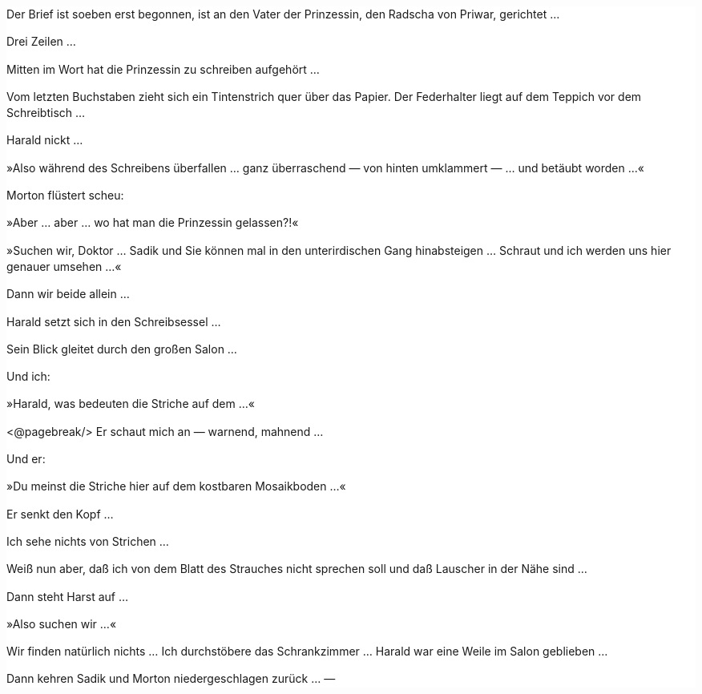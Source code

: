 Der Brief ist soeben erst begonnen, ist an den Vater
der Prinzessin, den Radscha von Priwar, gerichtet …

Drei Zeilen …

Mitten im Wort hat die Prinzessin zu schreiben aufgehört
…

Vom letzten Buchstaben zieht sich ein Tintenstrich quer
über das Papier. Der Federhalter liegt auf dem Teppich
vor dem Schreibtisch …

Harald nickt …

»Also während des Schreibens überfallen … ganz
überraschend — von hinten umklammert — … und betäubt
worden …«

Morton flüstert scheu:

»Aber … aber … wo hat man die Prinzessin gelassen?!«

»Suchen wir, Doktor … Sadik und Sie können mal
in den unterirdischen Gang hinabsteigen … Schraut und
ich werden uns hier genauer umsehen …«

Dann wir beide allein …

Harald setzt sich in den Schreibsessel …

Sein Blick gleitet durch den großen Salon …

Und ich:

»Harald, was bedeuten die Striche auf dem …«

<@pagebreak/>
Er schaut mich an — warnend, mahnend …

Und er:

»Du meinst die Striche hier auf dem kostbaren
Mosaikboden …«

Er senkt den Kopf …

Ich sehe nichts von Strichen …

Weiß nun aber, daß ich von dem Blatt des Strauches
nicht sprechen soll und daß Lauscher in der Nähe sind …

Dann steht Harst auf …

»Also suchen wir …«

Wir finden natürlich nichts … Ich durchstöbere das
Schrankzimmer … Harald war eine Weile im Salon
geblieben …

Dann kehren Sadik und Morton niedergeschlagen zurück
… —

